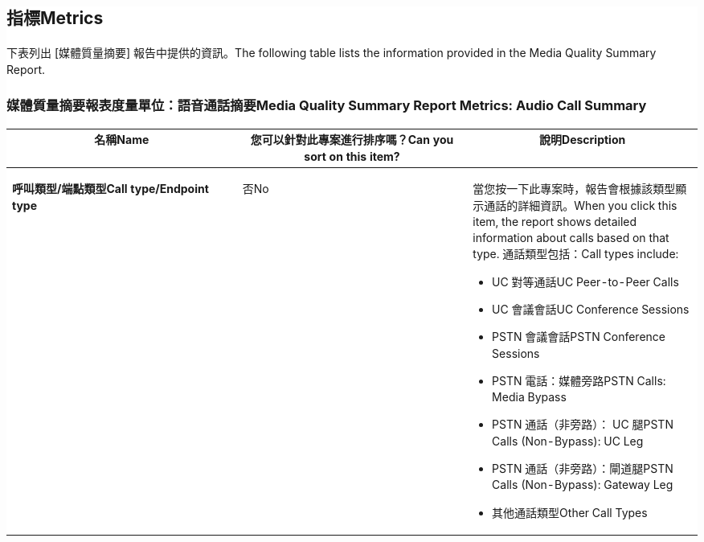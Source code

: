 
</div>

<div>

## <a name="metrics"></a><span data-ttu-id="6d3a6-178">指標</span><span class="sxs-lookup"><span data-stu-id="6d3a6-178">Metrics</span></span>

<span data-ttu-id="6d3a6-179">下表列出 [媒體質量摘要] 報告中提供的資訊。</span><span class="sxs-lookup"><span data-stu-id="6d3a6-179">The following table lists the information provided in the Media Quality Summary Report.</span></span>

### <a name="media-quality-summary-report-metrics-audio-call-summary"></a><span data-ttu-id="6d3a6-180">媒體質量摘要報表度量單位：語音通話摘要</span><span class="sxs-lookup"><span data-stu-id="6d3a6-180">Media Quality Summary Report Metrics: Audio Call Summary</span></span>

<table>
<colgroup>
<col style="width: 33%" />
<col style="width: 33%" />
<col style="width: 33%" />
</colgroup>
<thead>
<tr class="header">
<th><span data-ttu-id="6d3a6-181">名稱</span><span class="sxs-lookup"><span data-stu-id="6d3a6-181">Name</span></span></th>
<th><span data-ttu-id="6d3a6-182">您可以針對此專案進行排序嗎？</span><span class="sxs-lookup"><span data-stu-id="6d3a6-182">Can you sort on this item?</span></span></th>
<th><span data-ttu-id="6d3a6-183">說明</span><span class="sxs-lookup"><span data-stu-id="6d3a6-183">Description</span></span></th>
</tr>
</thead>
<tbody>
<tr class="odd">
<td><p><span data-ttu-id="6d3a6-184"><strong>呼叫類型/端點類型</strong></span><span class="sxs-lookup"><span data-stu-id="6d3a6-184"><strong>Call type/Endpoint type</strong></span></span></p></td>
<td><p><span data-ttu-id="6d3a6-185">否</span><span class="sxs-lookup"><span data-stu-id="6d3a6-185">No</span></span></p></td>
<td><p><span data-ttu-id="6d3a6-186">當您按一下此專案時，報告會根據該類型顯示通話的詳細資訊。</span><span class="sxs-lookup"><span data-stu-id="6d3a6-186">When you click this item, the report shows detailed information about calls based on that type.</span></span> <span data-ttu-id="6d3a6-187">通話類型包括：</span><span class="sxs-lookup"><span data-stu-id="6d3a6-187">Call types include:</span></span></p>
<ul>
<li><p><span data-ttu-id="6d3a6-188">UC 對等通話</span><span class="sxs-lookup"><span data-stu-id="6d3a6-188">UC Peer-to-Peer Calls</span></span></p></li>
<li><p><span data-ttu-id="6d3a6-189">UC 會議會話</span><span class="sxs-lookup"><span data-stu-id="6d3a6-189">UC Conference Sessions</span></span></p></li>
<li><p><span data-ttu-id="6d3a6-190">PSTN 會議會話</span><span class="sxs-lookup"><span data-stu-id="6d3a6-190">PSTN Conference Sessions</span></span></p></li>
<li><p><span data-ttu-id="6d3a6-191">PSTN 電話：媒體旁路</span><span class="sxs-lookup"><span data-stu-id="6d3a6-191">PSTN Calls: Media Bypass</span></span></p></li>
<li><p><span data-ttu-id="6d3a6-192">PSTN 通話（非旁路）： UC 腿</span><span class="sxs-lookup"><span data-stu-id="6d3a6-192">PSTN Calls (Non-Bypass): UC Leg</span></span></p></li>
<li><p><span data-ttu-id="6d3a6-193">PSTN 通話（非旁路）：閘道腿</span><span class="sxs-lookup"><span data-stu-id="6d3a6-193">PSTN Calls (Non-Bypass): Gateway Leg</span></span></p></li>
<li><p><span data-ttu-id="6d3a6-194">其他通話類型</span><span class="sxs-lookup"><span data-stu-id="6d3a6-194">Other Call Types</span></span></p></li>
</ul></td>
</tr>
<tr class="even">